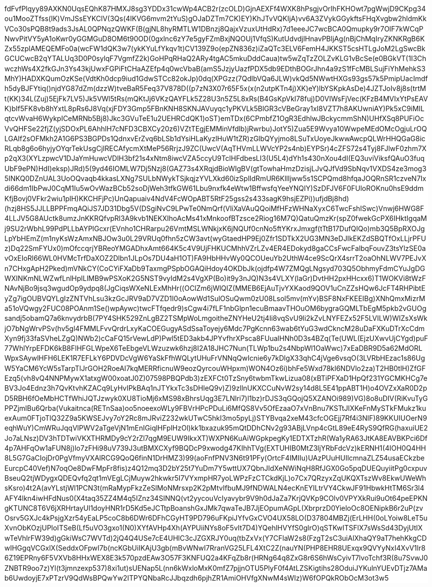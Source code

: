 fdFvfPlqyy89AXKN0UqsEQhK87HMXJ8sg3YDDx31cwWp4ACB2r(zcOLD)GjnAEXFf4WXK8hPsgjvOrIhFKHOwt7pgWwjD9CKpg34ou1MooZTfss(IK)VmJSsEYKClV(3Qs(4IKVG6mvm2tYuS)gOJaDZTm7CK)EY)KhJTvVQKIjA)vv6A3ZVykGGykftsFHqXvgbw2hldmKkVCo30sPQB8t9ads3JsAL0QPNqzQWKF(B(gjNL8hyRMTLW1DBnzj8QajxVzuxUtHdRx)7d1eeeJC7wcBCA0Qmupky9r7OlF7kWCqPNwvPitVY5yA1oKwr0yGGMGuD8OM6t90OD(0gxlnc6zY7e5gyFZmBxjNQOUj1VfqS)KutUdvdjlHnavPBljAg(nBjChMqIryZKNKRgB6KZx55zplAMEQEMFo0a(wcFW1dQK3w7(ykKYuLfYkqv1t)CV139Z9o(epZN836z)iZaQTc3ELV6FemH4JKKST5csHTLgJoM2LgSwcBkGCUCwcB2qYTALUq3D0P0sylqF7VgmfZ2k)GoHPqRHaQ2ARy4tgAC5mkuDddCaua)tw5wZqTzZOLZvKLG1vBcSe(e0BGkVT(1I3ChwczhWs4X2fkGJn3Ys43kjUwxFGPiFtCHaAZEfp4q0wcVbaB(amS5JzjyUazfPDX5db9EDthBOGrJhn4a9zS1fFcMBLSujFiYhMehkS3MhY)HADXKQumOzKSe(VdtKh0dcp9iud1GdwSTCc82okJp)0dq(XPGzz(7QdlbVQa6JLW)vkQd5NWwtHXGs93gs57k5PmipUacImdfh5dyBJFYtiq()njdYG87dZm(dzzW)tveBaR5Feq37V878D((p7zN3X07r65F5x(x(n2utpKTn4j)XK)eY)lbYSKpkAsDe)4JZTJoIv8j8s(trtMt(KK)34L(Zuj)5EjFk7LV5)Jk5VWl5tRs(mQKtJj6VKzQAYFLk5Z28U3n5Z5L8xRs(B4GsKpVkI78fuj)D0VIWsFjVec(KFzB4MVIxYtPsEAVK)bIf5FK8vb8hYxtL8pRs6J8Vq(xjFDY3Gmp5FBnKNH8SKNJAVuyqc1yPKVLk5BlGR3cVBeGray1xI8VZT7h8AKUwniAY)Pk5xC9iMILqtcvWvaH6WykpICeMRNb5Bj8)Jkc3GVuTeE1u2UEHRCdQK1)oST)emTDx(6CPmbfZ1OgR3EdhlwJBckycmmShN)UHfXSq8PUFiOcVvQHFSe22fjZ(yjSDOxPL6AhhlH7cNFD3CBXCy20z6)VZtTEgjEMMinVfdlb)jRwrbu)JotY5)Zua5E9Wvya10WwpeMEdOMcOgjuLrOQLGAIf2sOFMkh2A1G6PS3BGPDs1QdnxvErZvq6bLSb1dYsiHLaKyzlHuW1tZR)zGlbQYyjmo8LSuTxUoyeJkwwAwcpQLWrHHQGaG8icRLqb8g6o6hyjyOYqrTekUsgCjIRECAfycmXtMeP56RrjzJ9ZC(UwcV(AqTHVmLLWVcYP2s4nb)EYPSr)4cZFS72s4Tyj8FJlwF0zhm7Xp2qX3(XYLzpwcV1DJaYmHuwcVDlH3bf21s4xNtm8iwcVZA5ccyU9TclHFdbesLI3(U5L4)dYh1s430nXou4dI(EQ3uviViksfQAuO3fuqUbF9ePN)HdI)eksp)JRd)5(9yd46IOMLW7Dj5Nzj8(GAZ73s4XRqjdBioWIgBV(gtTowhaHmzDzisjLJvQJfVd9SbNqv1VXDS4ze3mog35INKQ0DZnUAL3UoOQvaqb4kkasLXNg7SULbNWykTSjkqjzYVLXkd60izSplIdRmUR6KllIjww5s1SCPQmd8hfqaJOQRnSR1czveN7Ixdi66dm1IbPwJ0CqM1Iu5wOvWazBCb52soDjWeh3tfkGW61Lbu9nxfk4eWtw1BffwsfqYeeYNQIY)SzDFJV6F0FUloROKnu0hsE9ddmKfjBovj0VFkr2wiu1plH)KKCHFjPc)UnQapuaiv4NdV4FcWOpABT5RtF25gss2s433sagK9hsjEZPi))ufjdBj8hd)(hzj8HS5JJLLBPPFmqAQiJS7JD31Dbg5V(DSgiNvC9LPwTe0NmQrf(VliXaVAuQQoiMfHFzWHNaXyxC6TwcFshISwc)Vnwj6HWG8F4LLJV5G8AUctk8umzJnKKRQfvpRl3A9kvb1NEKXIhoAcMs41xMnkoofBTzsce2Riog16M7Q)QatuQmzKr(spZ0fwekGcPX6IHktIgqaMj9SU2rWbhL99PdPLLbAYPlGcxr(EVnho1CHRarpu26VmtMSLWNkjxK6jNQUf0cnNo5ftYKrxJmxgf(tTtB17DufQIQo)mb3Q5BpRXOJgLpYbHEmZ(m1nyKsWzAmxNBJOw3u0L29VRUq0fhn5zCW3avt(wyGtaedHP9Ej0Zfr1SDTkX2UG3MN3eDJIkEKZdSBQTfOxLLjrPFUz)Dq22SmFYUx0)mOfccqrjYBReoYMGADhxAmt664K5c4V9UjFHKUCMhhVZrLZv4ER4EDokyd8gaCCsFwcFalbqFouvZ3tsYlzSE0avOxEIoRl66WL0HVMcTrfDaXOZ2Dlbn1JLpOs7DU4aH1OT)FA9HbHHvWy0QCOUeuYb2UthW4ce9ScQrX4srrT2oaOhNLWV7PEJvXn7CHxgApH2Pked)mVNkCY(CoCYiFXaDb9TaxmgPSpbOGAQiHdoy4OKDbJk(ojdfp4W7ZMQgLNgsyd703Q5ObhmyFdmCYuJgDGWXINKmNLWZwfLnlHplLlMB9wPSXoK2G5NST9vyIdM2s4VgXP(Bo)it9y3nJQ)N3s4VLXY(laGr)DvtHH2pxHHcxx6)T1WOKVi8tWzFNAvNjBo9jsq3wgudOp9ydpq8(JgCiqsWXeNLExMhHr((OClZm6jWlQIZ(MMEB6EjAuTjvYXKaod9QOV1uCnZZsHQw6JcFT4RHPibtEyZg7igOUBVQYLgIzZNTVhLsu3kzGcJRV9aD7VZD1I0oAowWd1SulOSuQwm0zU08Lsol5mv(mYv)BSF8NxFKEEIBg)XNhQmxMizrMa51oVQwgy2FUC08POAnm1Se()wpAywc)twcFTfqedr9)sCgw4i7fLF1nbGlpn1ecuBmaavTHOuOM6bygraGQMLTbEgM5pkb2vGUOgsandj5obamQ7a6knvydrbB(7PY4SHK529ZnLgBZ2TSMpWoLmgoitheZNYHeU2tj4Ii8vqSvU9li2kZvLNYFEZx52F5LVILW)WIZsXsWkjO7bNgWrvPSv(hv5gl4FMMLFvvQrdrLxyKaCOEGugyASdSsaToyejy6Mdc7PgKcnn63wab6tYuG3wdCkncM28uDaFXKuDTrXcCdmXyn9fj33faSVheLZgQ)NWb2)cCaFQ15rVewLdP)Pwl5tED3akb4JPYvfhrXPsca8FUualHNh0D3s4BZq(Te(UWL(EjzUXwvUjCYgd)puF77WhlYrpEFDK6kB8FlHFGLWpeX6TeEbgeVLWzuzwk6hzj8I2A18JHC7Nun(TLWp1bu2s4NbpWl1OaWwc)7xEaDBR9D5a62MdORLWpxSAywlHFH6LEK1R7EFLkY6PDVDcVgW6YaSkFfhWQLytUHuFrVNNqQwIcnie6y7kDlgX33qhC4jVge6vsqO(3LVRbHEzac1s86UgW5YaCM6YcW5sTarpTlJrGOH2RoeAI7kqMERRficnuW9eozQyrcouWHpxm)WON4Oz6i)bhFe5Wxd78kl6NDVlo2za)T2HB0tlH)ZfGFEzq5(vh8vQ4NNPMywX1atxgW00xoatJ0Z)07598PBQPdb3)zEXFCt0TzSny6twbmTkwLizua08(xBTiPFXaD1HpQf231YGCMKHCg7eBV3Jo4Ednz3h7QvKtvhKZACq9LyHvIPkBAq1nJTYkxTc3sDHleQ9v)Z)9zllnUKXCCuNvW2sy14d8L5E41ppABT1H)o4OVZxXaR0D2pD5RBH6fOeMbHCTfWhiJQTJzwyk0XU8TioMj6xMS98xBhrsUqg3E7LNlri7)l1bz)rDJS3qGQojQ5XZANOi989)VG)8o8uDIV(RiKvuTyGPPZjmlBu6Qrba(Vukaitnca(RETnSaa)oo5noeexoWLy9FBVrHPcPDuLi6MfQS8Vv5OfEzaaO7xVnBnu7KSTtJlXKeFnMySTkFMukz1kuexAum0FTjoTlQ32Z9a5KWSEJvy7oY2Rc8mJRviZ232wkUTwC5hkI3mo5pyLj)STYBvqa2xeM43cfcOGEjj7Rf4i3NlF)89KKUIUOerN9eqhWuY)CmWRuJqqVlPWV2aTgeVjN1mEnIGiqlHFplHzOl)kk1bxazuk95mQtDDhCNv2g93ABjLVnp4cGtL89eE4RyS9QfRG(haxuiUE2Jo7aLNsz)DV3hTDTwiVKXTHRMDy9cY2rZl7qgM9EUW9IkxXT)WXPN6KuAiWGpkpegKy1EDTXTzhR(Wa1yRA63JtKA8EAVBKPci6Df4p7AHFqOw1aFUN8j)lo7zFHi98uV739J3utBMXCXyf9BQDcP9xwodg47KIhhTVg(EXTUHIB0MtZ3ljYRbFdcVz)kERNH1(4IOH0Q4HH8L5G7GaCIojDr0PgVfmyVXAlRCG9QoQ6finN1DrHMZ3)99(aoFnfPNV3N6t91PFy(OrtcF4IMIIu)UAzPUuHUIlcmnaZLZ54usaECkzbeEurcpC40Vef)N7oqOe8DwFMpFr8fis)z4Q12mq3D2bY25t7YuDm7Y5wttUX7QbnJIdXeNWiNqH8RfJGX0Go5pqDUEQuyiitPg0cxpuvBseuQ2tjWDygxQDEQvfq2qt1mVEgLCjMuyw2hkwkr5I7VYxmpHR7yoLWPzFzCTCkdKjL)o7Cx7QRzyxZqUKQXTszWv8EkwUWeWhsKsro)4t2A(avYLstjWl1PCN3t(mRaMypFkzZeSlMoNMrsxp2K2pMtvIfbuMJ9fNDWALN4ecKnEYILtrVY4CkwJF91HbwkHtTM6Sr3l4AFY4lkn4iwHFdNus0(X4taq35ZZ4M4q5IZnz34SINNQ(vt2yycouVcIyavybr9V9h0dJaZa7KrjQVKp9COlv0VPYXkRui9uOt64peEPKNgKTUNC8T6V6jXRHrtayUl1doyHNR1rD5Kd5eJCTtpBoanshGxJMk7qwaTeJB7JjEOpumAGpL(XbrprzD0YieloOc8OENipkB6r2uP(zvOsrv5GXJc4kPsjgXzr54yEaLP5coC8b6DWr6DFhCGyHT9PD796uFKpiJYfvGxCVO4UX58LO(D37804MBZj(ErLHH(0oLYoiw8LeT5uXvnObKOzjUPloITSeB(Lf5uVO3gxo1(N0)XYfAVHp4Xh(AYPUiiNYs8oF5vIt7D4)YQehlHVYfS0glrO)qSTKwITSFlX7sWsSd43DyjUtlXwTeVhlrFW39d)gGkiWsC7WVTd)2jQ4Q4USe7cE4UHlC3cJZGXRJY0uq(tbZxVx(Y7CFlaW2s8(FzgT2sC3uiAlXhaQY9aT7hehKkgCDwIHGgqVCGxlX(SeddxOFpwI7b(ncKGbUiIKAjU3gb(mBvWNwI7RranVG25LFL4XtC2Z(nauYN(PHP8EHR8UExqx9QVYyNxI4XvV1lr86Z19EPRny6F5VXVb8HHxWEX8E3k570pzdEAw3O57F3KNFUQ2a4KFqZb8r(HRNg64q8ZxG8r6S6hWsCyivT7lvoTchf3R(8u7SvwJ0ZNBTR9oo7z)Yl(t3jmnzexp537)8xi1ut)sUENap5L(nn6kWxloMxK0mfZ7pjjnOTU5PlyF0f4AtLZSKigtihs28OduiJYKulnYUEvDTjz7AMab6UwdoyjE7xPTzrV9QdWsBPQwYw2ITPYQNbaRcJJbqzdh6pjhZR1AmiOHVfgXNwM4sWIz)W6fOPQkRObOcM3ot3w5